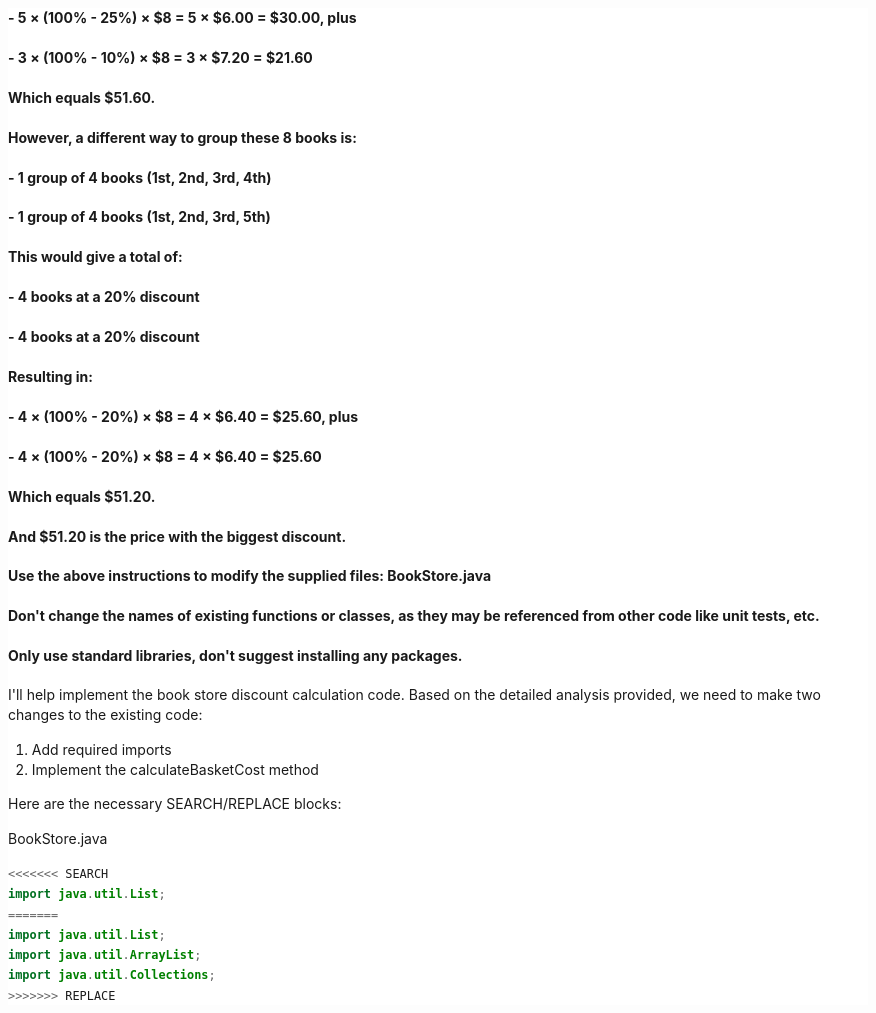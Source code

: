 #### - 5 × (100% - 25%) × $8 = 5 × $6.00 = $30.00, plus  
#### - 3 × (100% - 10%) × $8 = 3 × $7.20 = $21.60  
####   
#### Which equals $51.60.  
####   
#### However, a different way to group these 8 books is:  
####   
#### - 1 group of 4 books (1st, 2nd, 3rd, 4th)  
#### - 1 group of 4 books (1st, 2nd, 3rd, 5th)  
####   
#### This would give a total of:  
####   
#### - 4 books at a 20% discount  
#### - 4 books at a 20% discount  
####   
#### Resulting in:  
####   
#### - 4 × (100% - 20%) × $8 = 4 × $6.40 = $25.60, plus  
#### - 4 × (100% - 20%) × $8 = 4 × $6.40 = $25.60  
####   
#### Which equals $51.20.  
####   
#### And $51.20 is the price with the biggest discount.  
####   
#### ####  
####   
#### Use the above instructions to modify the supplied files: BookStore.java  
#### Don't change the names of existing functions or classes, as they may be referenced from other code like unit tests, etc.  
#### Only use standard libraries, don't suggest installing any packages.  

I'll help implement the book store discount calculation code. Based on the detailed analysis provided, we need to make two changes to the existing code:

1. Add required imports
2. Implement the calculateBasketCost method

Here are the necessary SEARCH/REPLACE blocks:

BookStore.java
```java
<<<<<<< SEARCH
import java.util.List;
=======
import java.util.List;
import java.util.ArrayList;
import java.util.Collections;
>>>>>>> REPLACE
```
